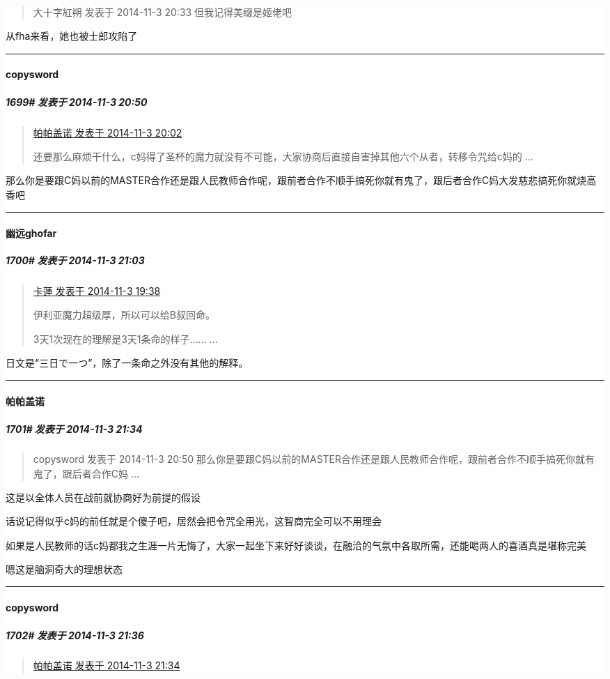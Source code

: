 
<blockquote>大十字紅朔 发表于 2014-11-3 20:33
但我记得美缀是姬佬吧</blockquote>
从fha来看，她也被士郎攻陷了


-----

####  copysword  
##### 1699#       发表于 2014-11-3 20:50


<blockquote><a href="httphttps://bbs.saraba1st.com/2b/forum.php?mod=redirect&amp;goto=findpost&amp;pid=27114977&amp;ptid=1062472" target="_blank">帕帕盖诺 发表于 2014-11-3 20:02</a>

还要那么麻烦干什么，c妈得了圣杯的魔力就没有不可能，大家协商后直接自害掉其他六个从者，转移令咒给c妈的 ...</blockquote>
那么你是要跟C妈以前的MASTER合作还是跟人民教师合作呢，跟前者合作不顺手搞死你就有鬼了，跟后者合作C妈大发慈悲搞死你就烧高香吧


-----

####  幽远ghofar  
##### 1700#       发表于 2014-11-3 21:03


<blockquote><a href="httphttps://bbs.saraba1st.com/2b/forum.php?mod=redirect&amp;goto=findpost&amp;pid=27114770&amp;ptid=1062472" target="_blank">卡蓮 发表于 2014-11-3 19:38</a>

伊利亚魔力超级厚，所以可以给B叔回命。


3天1次现在的理解是3天1条命的样子…… ...</blockquote>
日文是“三日で一つ”，除了一条命之外没有其他的解释。


-----

####  帕帕盖诺  
##### 1701#       发表于 2014-11-3 21:34


<blockquote>copysword 发表于 2014-11-3 20:50
那么你是要跟C妈以前的MASTER合作还是跟人民教师合作呢，跟前者合作不顺手搞死你就有鬼了，跟后者合作C妈 ...</blockquote>
这是以全体人员在战前就协商好为前提的假设

话说记得似乎c妈的前任就是个傻子吧，居然会把令咒全用光，这智商完全可以不用理会

如果是人民教师的话c妈都我之生涯一片无悔了，大家一起坐下来好好谈谈，在融洽的气氛中各取所需，还能喝两人的喜酒真是堪称完美

嗯这是脑洞奇大的理想状态


-----

####  copysword  
##### 1702#       发表于 2014-11-3 21:36


<blockquote><a href="httphttps://bbs.saraba1st.com/2b/forum.php?mod=redirect&amp;goto=findpost&amp;pid=27115623&amp;ptid=1062472" target="_blank">帕帕盖诺 发表于 2014-11-3 21:34</a>
